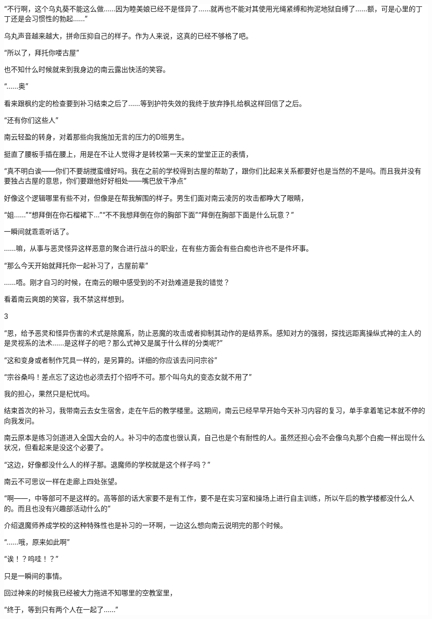 “不行啊，这个乌丸葵不能这么做……因为睦美娘已经不是怪异了……就再也不能对其使用光绳紧缚和拘泥地狱自缚了……额，可是心里的丁丁还是会习惯性的勃起……”

乌丸声音越来越大，拼命压抑自己的样子。作为人来说，这真的已经不够格了吧。

“所以了，拜托你喽古屋”

也不知什么时候就来到我身边的南云露出快活的笑容。

“……奥”

看来跟枫约定的检查要到补习结束之后了……等到护符失效的我终于放弃挣扎给枫这样回信了之后。

“还有你们这些人”

南云轻盈的转身，对着那些向我施加无言的压力的D班男生。

挺直了腰板手插在腰上，用是在不让人觉得才是转校第一天来的堂堂正正的表情，

“真不明白诶——你们不要胡搅蛮缠好吗。我在之前的学校得到古屋的帮助了，跟你们比起来关系都要好也是当然的不是吗。而且我并没有要独占古屋的意思，你们要跟他好好相处——嘴巴放干净点”

好像这个逻辑哪里有些不对，但像是在帮我解围的样子。男生们面对南云凌厉的攻击都睁大了眼睛，

“姐……”“想拜倒在你石榴裙下…”“不不我想拜倒在你的胸部下面”“拜倒在胸部下面是什么玩意？”

一瞬间就乖乖听话了。

……嘛，从事与恶灵怪异这样恶意的聚合进行战斗的职业，在有些方面会有些白痴也许也不是件坏事。

“那么今天开始就拜托你一起补习了，古屋前辈”

……唔。刚才自习的时候，在南云的眼中感受到的不对劲难道是我的错觉？

看着南云爽朗的笑容，我不禁这样想到。

3

“恩，给予恶灵和怪异伤害的术式是除魔系，防止恶魔的攻击或者抑制其动作的是结界系。感知对方的强弱，探找远距离操纵式神的主人的是灵视系的法术……是这样子的吧？那么式神又是属于什么样的分类呢?”

“这和变身或者制作咒具一样的，是另算的。详细的你应该去问问宗谷”

“宗谷桑吗！差点忘了这边也必须去打个招呼不可。那个叫乌丸的变态女就不用了”

我的担心，果然只是杞忧吗。

结束首次的补习，我带南云去女生宿舍，走在午后的教学楼里。这期间，南云已经早早开始今天补习内容的复习，单手拿着笔记本就不停的向我发问。

南云原本是练习剑道进入全国大会的人。补习中的态度也很认真，自己也是个有耐性的人。虽然还担心会不会像乌丸那个白痴一样出现什么状况，但看起来是没这个必要了。

“这边，好像都没什么人的样子那。退魔师的学校就是这个样子吗？”

南云不可思议一样在走廊上四处张望。

“啊——，中等部可不是这样的。高等部的话大家要不是有工作，要不是在实习室和操场上进行自主训练，所以午后的教学楼都没什么人的。而且也没有兴趣部活动什么的”

介绍退魔师养成学校的这种特殊性也是补习的一环啊，一边这么想向南云说明完的那个时候。

“……哦，原来如此啊”

“诶！？呜哇！？”

只是一瞬间的事情。

回过神来的时候我已经被大力拖进不知哪里的空教室里，

“终于，等到只有两个人在一起了……”
